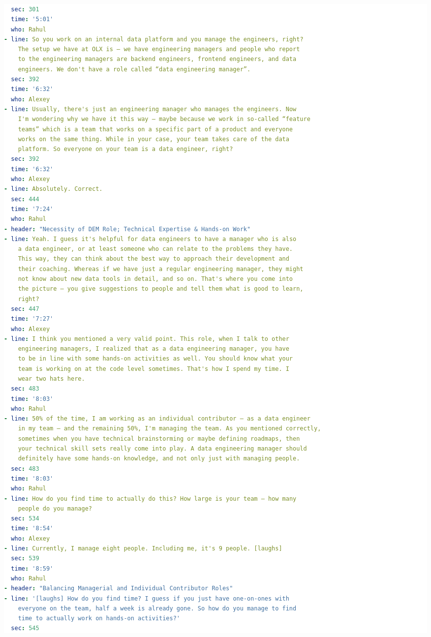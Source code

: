 ```yaml
  sec: 301
  time: '5:01'
  who: Rahul
- line: So you work on an internal data platform and you manage the engineers, right?
    The setup we have at OLX is – we have engineering managers and people who report
    to the engineering managers are backend engineers, frontend engineers, and data
    engineers. We don't have a role called “data engineering manager”.
  sec: 392
  time: '6:32'
  who: Alexey
- line: Usually, there's just an engineering manager who manages the engineers. Now
    I'm wondering why we have it this way – maybe because we work in so-called “feature
    teams” which is a team that works on a specific part of a product and everyone
    works on the same thing. While in your case, your team takes care of the data
    platform. So everyone on your team is a data engineer, right?
  sec: 392
  time: '6:32'
  who: Alexey
- line: Absolutely. Correct.
  sec: 444
  time: '7:24'
  who: Rahul
- header: "Necessity of DEM Role; Technical Expertise & Hands-on Work"
- line: Yeah. I guess it's helpful for data engineers to have a manager who is also
    a data engineer, or at least someone who can relate to the problems they have.
    This way, they can think about the best way to approach their development and
    their coaching. Whereas if we have just a regular engineering manager, they might
    not know about new data tools in detail, and so on. That's where you come into
    the picture – you give suggestions to people and tell them what is good to learn,
    right?
  sec: 447
  time: '7:27'
  who: Alexey
- line: I think you mentioned a very valid point. This role, when I talk to other
    engineering managers, I realized that as a data engineering manager, you have
    to be in line with some hands-on activities as well. You should know what your
    team is working on at the code level sometimes. That's how I spend my time. I
    wear two hats here.
  sec: 483
  time: '8:03'
  who: Rahul
- line: 50% of the time, I am working as an individual contributor – as a data engineer
    in my team – and the remaining 50%, I'm managing the team. As you mentioned correctly,
    sometimes when you have technical brainstorming or maybe defining roadmaps, then
    your technical skill sets really come into play. A data engineering manager should
    definitely have some hands-on knowledge, and not only just with managing people.
  sec: 483
  time: '8:03'
  who: Rahul
- line: How do you find time to actually do this? How large is your team – how many
    people do you manage?
  sec: 534
  time: '8:54'
  who: Alexey
- line: Currently, I manage eight people. Including me, it's 9 people. [laughs]
  sec: 539
  time: '8:59'
  who: Rahul
- header: "Balancing Managerial and Individual Contributor Roles"
- line: '[laughs] How do you find time? I guess if you just have one-on-ones with
    everyone on the team, half a week is already gone. So how do you manage to find
    time to actually work on hands-on activities?'
  sec: 545
```